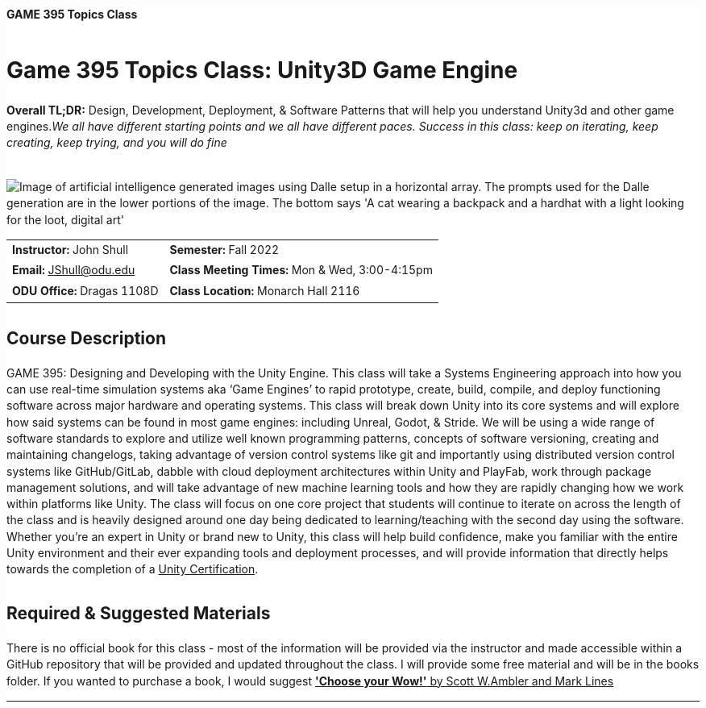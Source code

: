 #### GAME 395 Topics Class

# Game 395 Topics Class: Unity3D Game Engine

**Overall TL;DR:** Design, Development, Deployment, & Software Patterns that will help you understand Unity3d and other game engines.*We all have different starting points and we all have different paces. Success in this class: keep on iterating, keep creating, keep trying, and you will do fine*

<Image>
<a name="Dalle GenerationCat"></a>
<img src="Images\CatLoot-01.png" alt="Image of artificial intelligence generated images using Dalle setup in a horizontal array. The prompts used for the Dalle generation are in the lower portions of the image. The bottom says 'A cat wearing a backpack and a hardhat with a light looking for the loot, digital art'" title="SyllabusHeader" class="centerheader"/>
</Image>

| | |
|---|---|
| **Instructor:** John Shull | **Semester:** Fall 2022 |
| **Email:** [JShull@odu.edu](mailto:jshull@odu.edu) | **Class Meeting Times:** Mon & Wed, 3:00-4:15pm |
| **ODU Office:** Dragas 1108D | **Class Location:** Monarch Hall 2116 |

## Course Description

GAME 395: Designing and Developing with the Unity Engine. This class will take a Systems Engineering approach into how you can use real-time simulation systems aka ‘Game Engines’ to rapid prototype, create, build, compile, and deploy functioning software across major hardware and operating systems. This class will break down Unity into its core systems and will explore how said systems can be found in most game engines: including Unreal, Godot, & Stride. We will be using a wide range of software standards to explore and utilize well known programming patterns, concepts of software versioning, creating and maintaining changelogs, taking advantage of version control systems like git and importantly using distributed version control systems like GitHub/GitLab, dabble with cloud deployment architectures within Unity and PlayFab, work through package management solutions, and will take advantage of new machine learning tools and how they are rapidly changing how we work within platforms like Unity. The class will focus on one core project that students will continue to iterate on across the length of the class and is heavily designed around one day being dedicated to learning/teaching with the second day using the software. Whether you’re an expert in Unity or brand new to Unity, this class will help build confidence, make you familiar with the entire Unity environment and their ever expanding tools and deployment processes, and will provide information that directly helps towards the completion of a [Unity Certification](https://unity.com/products/unity-certifications).

## Required & Suggested Materials

There is no official book for this class - most of the information will be provided via the instructor and made accessible within a GitHub repository that will be provided and updated throughout the class. I will provide some free material and will be in the books folder. If you wanted to purchase a book, I would suggest [**'Choose your Wow!'** by Scott W.Ambler and Mark Lines](https://www.amazon.com/Choose-your-WoW-Disciplined-Optimizing/dp/1628257547/)  

***

<div style="page-break-after: always;"></div>
